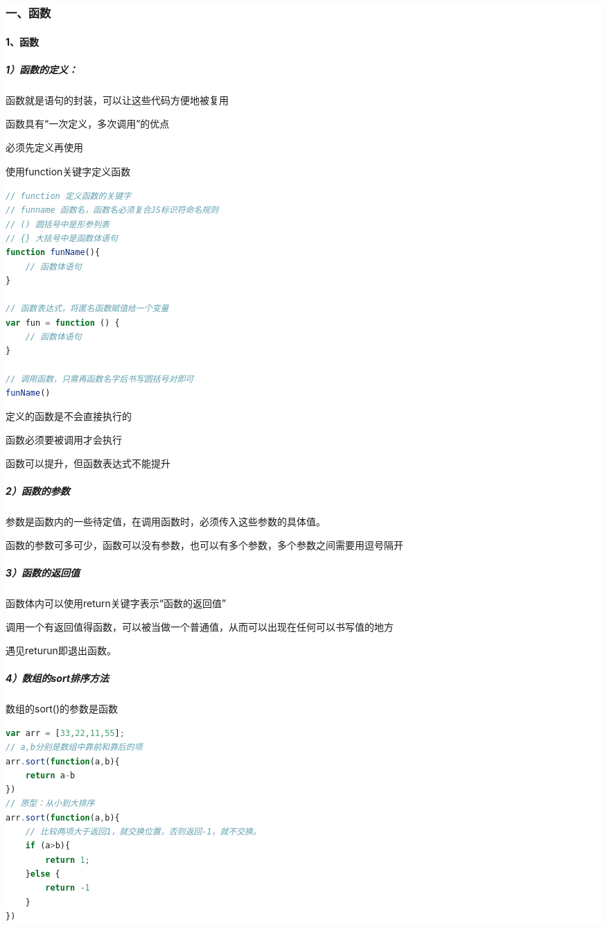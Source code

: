### 一、函数

#### 1、函数

##### 1）函数的定义：

函数就是语句的封装，可以让这些代码方便地被复用

函数具有“一次定义，多次调用”的优点

必须先定义再使用

使用function关键字定义函数

```js
// function 定义函数的关键字
// funname 函数名，函数名必须复合JS标识符命名规则
// () 圆括号中是形参列表
// {} 大括号中是函数体语句
function funName(){
	// 函数体语句
}

// 函数表达式，将匿名函数赋值给一个变量
var fun = function () {
    // 函数体语句
}

// 调用函数，只需再函数名字后书写圆括号对即可
funName()
```

定义的函数是不会直接执行的

函数必须要被调用才会执行

函数可以提升，但函数表达式不能提升

##### 2）函数的参数

参数是函数内的一些待定值，在调用函数时，必须传入这些参数的具体值。

函数的参数可多可少，函数可以没有参数，也可以有多个参数，多个参数之间需要用逗号隔开

##### 3）函数的返回值

函数体内可以使用return关键字表示“函数的返回值”

调用一个有返回值得函数，可以被当做一个普通值，从而可以出现在任何可以书写值的地方

遇见returun即退出函数。

##### 4）数组的sort排序方法

数组的sort()的参数是函数

```js
var arr = [33,22,11,55];
// a,b分别是数组中靠前和靠后的项
arr.sort(function(a,b){
    return a-b
})
// 原型：从小到大排序
arr.sort(function(a,b){
    // 比较两项大于返回1，就交换位置，否则返回-1，就不交换。
    if (a>b){
        return 1;
    }else {
        return -1
    }
})
```